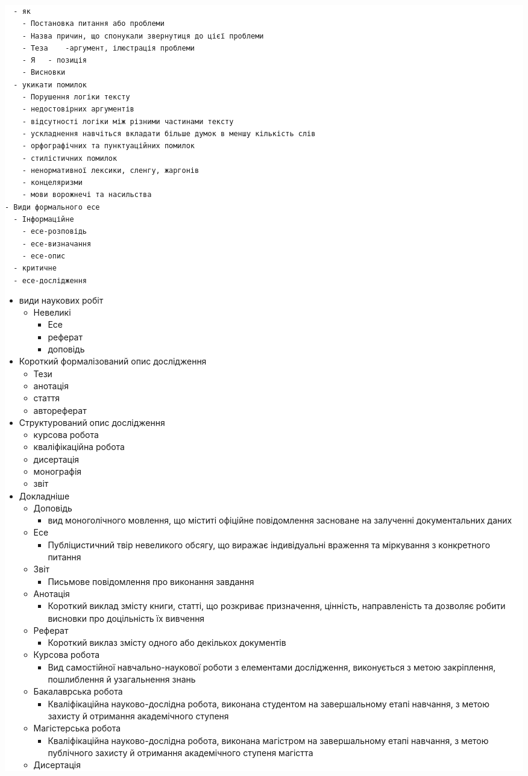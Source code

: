       - як
        - Постановка питання або проблеми
        - Назва причин, що спонукали звернутиця до цієї проблеми
        - Теза    -аргумент, ілюстрація проблеми
        - Я   - позиція
        - Висновки
      - укикати помилок
        - Порушення логіки тексту
        - недостовірних аргументів
        - відсутності логіки між різними частинами тексту
        - ускладнення навчіться вкладати більше думок в меншу кількість слів
        - орфографічних та пунктуаційних помилок
        - стилістичних помилок
        - ненормативної лексики, сленгу, жаргонів
        - концеляризми
        - мови ворожнечі та насильства
    - Види формального есе
      - Інформаційне
        - есе-розповідь
        - есе-визначання
        - есе-опис
      - критичне
      - есе-дослідження
  - види наукових робіт
    - Невеликі
      - Есе
      - реферат
      - доповідь
  - Короткий формалізований опис дослідження
    - Тези
    - анотація
    - стаття
    - автореферат
  - Структурований опис дослідження
    - курсова робота
    - кваліфікаційна робота
    - дисертація
    - монографія
    - звіт
  - Докладніше
    - Доповідь
      - вид моноголічного мовлення, що міститі офіційне повідомлення засноване на залученні документальних даних
    - Есе
      - Публіцистичний твір невеликого обсягу, що виражає індивідуальні враження та міркування з конкретного питання
    - Звіт
      - Письмове повідомлення про виконання завдання
    - Анотація
      - Короткий виклад змісту книги, статті, що розкриває призначення, цінність, направленість та дозволяє робити висновки про доцільність їх вивчення
    - Реферат
      - Короткий виклаз змісту одного або декількох документів
    - Курсова робота
      - Вид самостійної навчально-наукової роботи з елементами дослідження, виконується з метою закріплення, пошлиблення й узагальнення знань
    - Бакалаврська робота
      - Кваліфікаційна науково-дослідна робота, виконана студентом на завершальному етапі навчання, з метою захисту й отримання академічного ступеня
    - Магістерська робота
      - Кваліфікаційна науково-дослідна робота, виконана магістром на завершальному етапі навчання, з метою публічного захисту й отримання академічного ступеня магістта
    - Дисертація